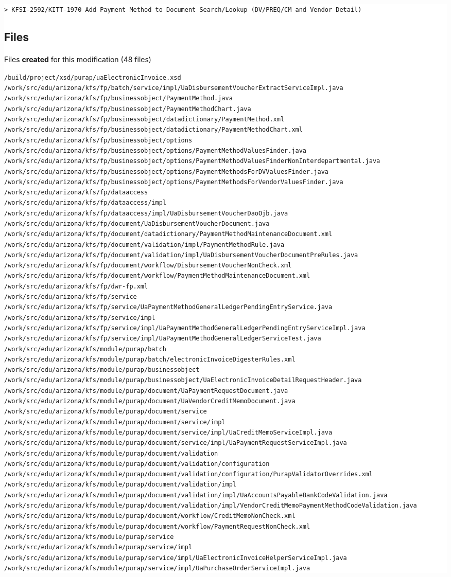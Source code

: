    > KFSI-2592/KITT-1970 Add Payment Method to Document Search/Lookup (DV/PREQ/CM and Vendor Detail) 

<h2><a name="files">Files</a></h2>

Files **created** for this modification (48 files)

    /build/project/xsd/purap/uaElectronicInvoice.xsd
    /work/src/edu/arizona/kfs/fp/batch/service/impl/UaDisbursementVoucherExtractServiceImpl.java
    /work/src/edu/arizona/kfs/fp/businessobject/PaymentMethod.java
    /work/src/edu/arizona/kfs/fp/businessobject/PaymentMethodChart.java
    /work/src/edu/arizona/kfs/fp/businessobject/datadictionary/PaymentMethod.xml
    /work/src/edu/arizona/kfs/fp/businessobject/datadictionary/PaymentMethodChart.xml
    /work/src/edu/arizona/kfs/fp/businessobject/options
    /work/src/edu/arizona/kfs/fp/businessobject/options/PaymentMethodValuesFinder.java
    /work/src/edu/arizona/kfs/fp/businessobject/options/PaymentMethodValuesFinderNonInterdepartmental.java
    /work/src/edu/arizona/kfs/fp/businessobject/options/PaymentMethodsForDVValuesFinder.java
    /work/src/edu/arizona/kfs/fp/businessobject/options/PaymentMethodsForVendorValuesFinder.java
    /work/src/edu/arizona/kfs/fp/dataaccess
    /work/src/edu/arizona/kfs/fp/dataaccess/impl
    /work/src/edu/arizona/kfs/fp/dataaccess/impl/UaDisbursementVoucherDaoOjb.java
    /work/src/edu/arizona/kfs/fp/document/UaDisbursementVoucherDocument.java
    /work/src/edu/arizona/kfs/fp/document/datadictionary/PaymentMethodMaintenanceDocument.xml
    /work/src/edu/arizona/kfs/fp/document/validation/impl/PaymentMethodRule.java
    /work/src/edu/arizona/kfs/fp/document/validation/impl/UaDisbursementVoucherDocumentPreRules.java
    /work/src/edu/arizona/kfs/fp/document/workflow/DisbursementVoucherNonCheck.xml
    /work/src/edu/arizona/kfs/fp/document/workflow/PaymentMethodMaintenanceDocument.xml
    /work/src/edu/arizona/kfs/fp/dwr-fp.xml
    /work/src/edu/arizona/kfs/fp/service
    /work/src/edu/arizona/kfs/fp/service/UaPaymentMethodGeneralLedgerPendingEntryService.java
    /work/src/edu/arizona/kfs/fp/service/impl
    /work/src/edu/arizona/kfs/fp/service/impl/UaPaymentMethodGeneralLedgerPendingEntryServiceImpl.java
    /work/src/edu/arizona/kfs/fp/service/impl/UaPaymentMethodGeneralLedgerServiceTest.java
    /work/src/edu/arizona/kfs/module/purap/batch
    /work/src/edu/arizona/kfs/module/purap/batch/electronicInvoiceDigesterRules.xml
    /work/src/edu/arizona/kfs/module/purap/businessobject
    /work/src/edu/arizona/kfs/module/purap/businessobject/UaElectronicInvoiceDetailRequestHeader.java
    /work/src/edu/arizona/kfs/module/purap/document/UaPaymentRequestDocument.java
    /work/src/edu/arizona/kfs/module/purap/document/UaVendorCreditMemoDocument.java
    /work/src/edu/arizona/kfs/module/purap/document/service
    /work/src/edu/arizona/kfs/module/purap/document/service/impl
    /work/src/edu/arizona/kfs/module/purap/document/service/impl/UaCreditMemoServiceImpl.java
    /work/src/edu/arizona/kfs/module/purap/document/service/impl/UaPaymentRequestServiceImpl.java
    /work/src/edu/arizona/kfs/module/purap/document/validation
    /work/src/edu/arizona/kfs/module/purap/document/validation/configuration
    /work/src/edu/arizona/kfs/module/purap/document/validation/configuration/PurapValidatorOverrides.xml
    /work/src/edu/arizona/kfs/module/purap/document/validation/impl
    /work/src/edu/arizona/kfs/module/purap/document/validation/impl/UaAccountsPayableBankCodeValidation.java
    /work/src/edu/arizona/kfs/module/purap/document/validation/impl/VendorCreditMemoPaymentMethodCodeValidation.java
    /work/src/edu/arizona/kfs/module/purap/document/workflow/CreditMemoNonCheck.xml
    /work/src/edu/arizona/kfs/module/purap/document/workflow/PaymentRequestNonCheck.xml
    /work/src/edu/arizona/kfs/module/purap/service
    /work/src/edu/arizona/kfs/module/purap/service/impl
    /work/src/edu/arizona/kfs/module/purap/service/impl/UaElectronicInvoiceHelperServiceImpl.java
    /work/src/edu/arizona/kfs/module/purap/service/impl/UaPurchaseOrderServiceImpl.java
